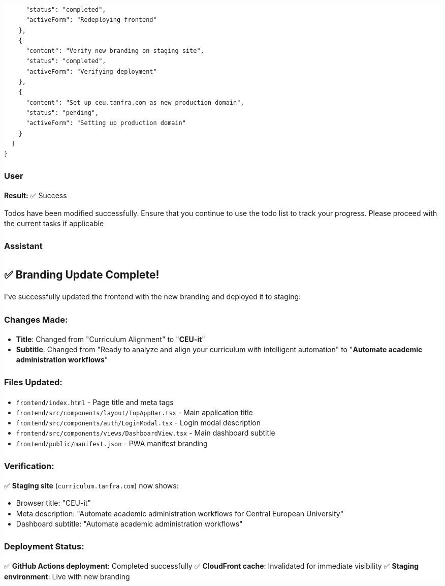 ```
      "status": "completed",
      "activeForm": "Redeploying frontend"
    },
    {
      "content": "Verify new branding on staging site",
      "status": "completed",
      "activeForm": "Verifying deployment"
    },
    {
      "content": "Set up ceu.tanfra.com as new production domain",
      "status": "pending",
      "activeForm": "Setting up production domain"
    }
  ]
}
```

### User

**Result:** ✅ Success

Todos have been modified successfully. Ensure that you continue to use the todo list to track your progress. Please proceed with the current tasks if applicable

### Assistant

## ✅ Branding Update Complete!

I've successfully updated the frontend with the new branding and deployed it to staging:

### **Changes Made:**
- **Title**: Changed from "Curriculum Alignment" to "**CEU-it**"
- **Subtitle**: Changed from "Ready to analyze and align your curriculum with intelligent automation" to "**Automate academic administration workflows**"

### **Files Updated:**
- `frontend/index.html` - Page title and meta tags
- `frontend/src/components/layout/TopAppBar.tsx` - Main application title
- `frontend/src/components/auth/LoginModal.tsx` - Login modal description
- `frontend/src/components/views/DashboardView.tsx` - Main dashboard subtitle
- `frontend/public/manifest.json` - PWA manifest branding

### **Verification:**
✅ **Staging site** (`curriculum.tanfra.com`) now shows:
- Browser title: "CEU-it"
- Meta description: "Automate academic administration workflows for Central European University"
- Dashboard subtitle: "Automate academic administration workflows"

### **Deployment Status:**
✅ **GitHub Actions deployment**: Completed successfully
✅ **CloudFront cache**: Invalidated for immediate visibility
✅ **Staging environment**: Live with new branding
